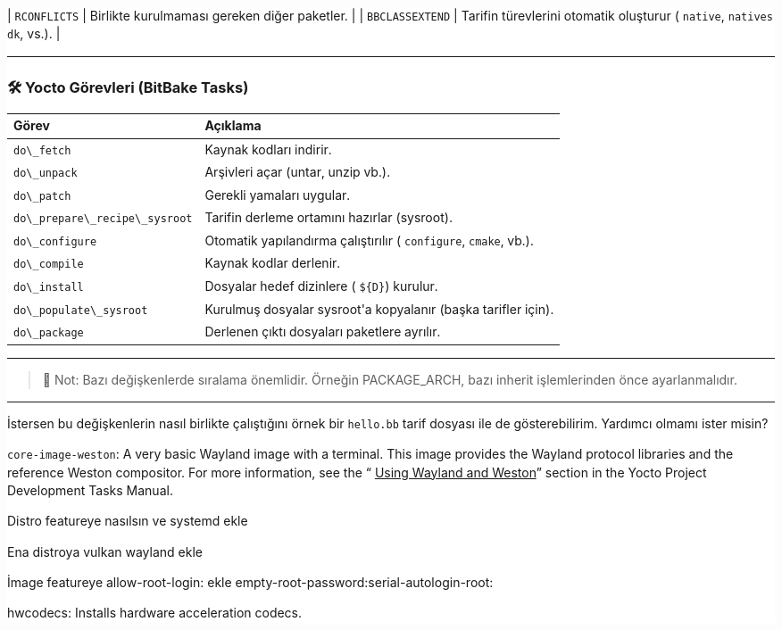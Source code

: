 |    `RCONFLICTS` |                                    Birlikte kurulmaması gereken diğer paketler. |
| `BBCLASSEXTEND` |           Tarifin türevlerini otomatik oluşturur ( `native`, `nativesdk`, vs.). |

 --- 
### 🛠️ Yocto Görevleri (BitBake Tasks)   
|                          Görev |                                                                 Açıklama |
|:-------------------------------|:-------------------------------------------------------------------------|
|                    `do\_fetch` |                                                  Kaynak kodları indirir. |
|                   `do\_unpack` |                                       Arşivleri açar (untar, unzip vb.). |
|                    `do\_patch` |                                                Gerekli yamaları uygular. |
| `do\_prepare\_recipe\_sysroot` |                             Tarifin derleme ortamını hazırlar (sysroot). |
|                `do\_configure` |         Otomatik yapılandırma çalıştırılır ( `configure`, `cmake`, vb.). |
|                  `do\_compile` |                                                  Kaynak kodlar derlenir. |
|                  `do\_install` |                              Dosyalar hedef dizinlere ( `${D}`) kurulur. |
|        `do\_populate\_sysroot` |            Kurulmuş dosyalar sysroot'a kopyalanır (başka tarifler için). |
|                  `do\_package` |                              Derlenen çıktı dosyaları paketlere ayrılır. |

 --- 
> 🔁 Not: Bazı değişkenlerde sıralama önemlidir. Örneğin PACKAGE_ARCH, bazı inherit işlemlerinden önce ayarlanmalıdır.   

 --- 
İstersen bu değişkenlerin nasıl birlikte çalıştığını örnek bir `hello.bb` tarif dosyası ile de gösterebilirim. Yardımcı olmamı ister misin?   
   
   
   
`core-image-weston`: A very basic Wayland image with a terminal.
This image provides the Wayland protocol libraries and the reference
Weston compositor. For more information, see the
“ [Using Wayland and Weston](https://docs.yoctoproject.org/5.0.11/dev-manual/wayland.html#using-wayland-and-weston)”
section in the Yocto Project Development Tasks Manual.   
   
   
Distro featureye nasılsın ve systemd ekle   
   
Ena distroya vulkan wayland ekle   
   
İmage featureye allow-root-login: ekle empty-root-password:serial-autologin-root:    
   
hwcodecs: Installs hardware acceleration codecs.    
   
   
